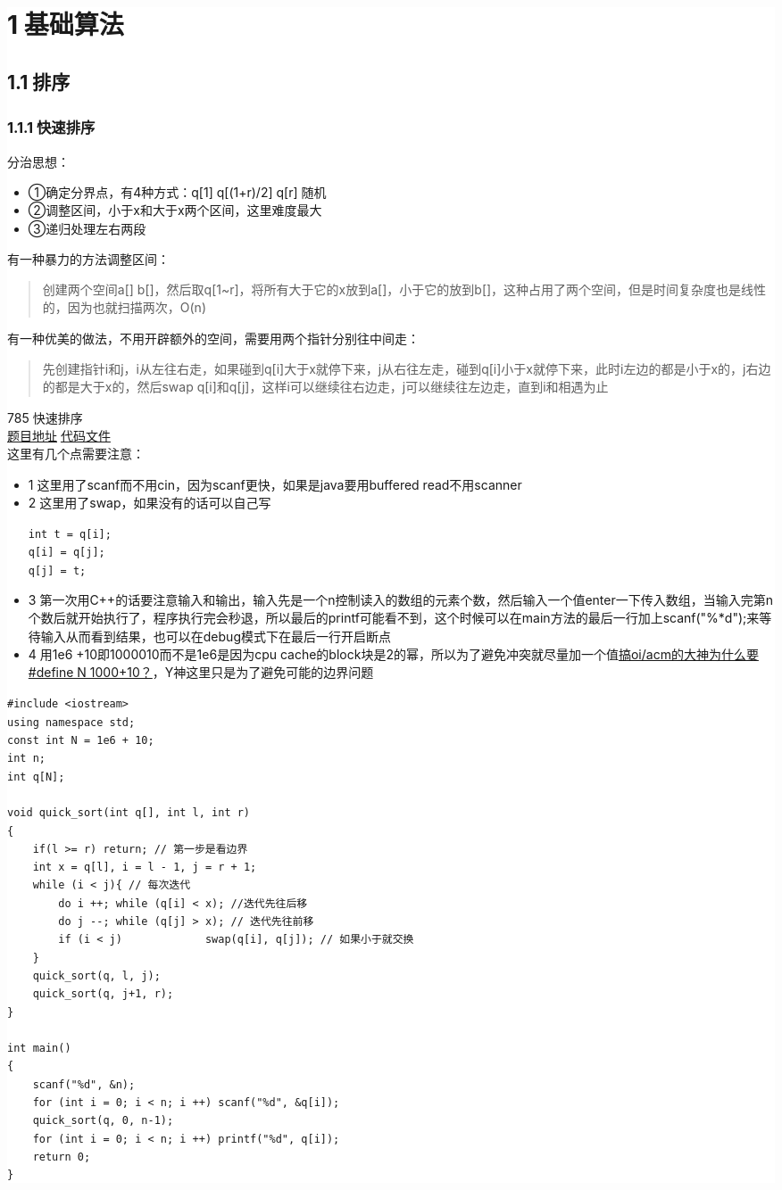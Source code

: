 # 1 基础算法
## 1.1 排序
### 1.1.1 快速排序
分治思想：
- ①确定分界点，有4种方式：q[1] q[(1+r)/2] q[r] 随机  
- ②调整区间，小于x和大于x两个区间，这里难度最大  
- ③递归处理左右两段

有一种暴力的方法调整区间：
> 创建两个空间a[] b[]，然后取q[1~r]，将所有大于它的x放到a[]，小于它的放到b[]，这种占用了两个空间，但是时间复杂度也是线性的，因为也就扫描两次，O(n)

有一种优美的做法，不用开辟额外的空间，需要用两个指针分别往中间走：  
> 先创建指针i和j，i从左往右走，如果碰到q[i]大于x就停下来，j从右往左走，碰到q[i]小于x就停下来，此时i左边的都是小于x的，j右边的都是大于x的，然后swap q[i]和q[j]，这样i可以继续往右边走，j可以继续往左边走，直到i和相遇为止

785 快速排序  
[题目地址](https://www.acwing.com/problem/content/787/)   [代码文件](./basic/785.cpp)  
这里有几个点需要注意：
- 1 这里用了scanf而不用cin，因为scanf更快，如果是java要用buffered read不用scanner
- 2 这里用了swap，如果没有的话可以自己写
    ```
    int t = q[i];
    q[i] = q[j];
    q[j] = t;
    ```
- 3 第一次用C++的话要注意输入和输出，输入先是一个n控制读入的数组的元素个数，然后输入一个值enter一下传入数组，当输入完第n个数后就开始执行了，程序执行完会秒退，所以最后的printf可能看不到，这个时候可以在main方法的最后一行加上scanf("%*d");来等待输入从而看到结果，也可以在debug模式下在最后一行开启断点
- 4 用1e6 +10即1000010而不是1e6是因为cpu cache的block块是2的幂，所以为了避免冲突就尽量加一个值[搞oi/acm的大神为什么要#define N 1000+10？](https://www.zhihu.com/question/35047872/answer/64934717)，Y神这里只是为了避免可能的边界问题

```
#include <iostream>
using namespace std;
const int N = 1e6 + 10;
int n;
int q[N];

void quick_sort(int q[], int l, int r)
{
    if(l >= r) return; // 第一步是看边界
    int x = q[l], i = l - 1, j = r + 1;
    while (i < j){ // 每次迭代
        do i ++; while (q[i] < x); //迭代先往后移
        do j --; while (q[j] > x); // 迭代先往前移
        if (i < j)             swap(q[i], q[j]); // 如果小于就交换 
    }
    quick_sort(q, l, j);
    quick_sort(q, j+1, r);
}

int main()
{
    scanf("%d", &n); 
    for (int i = 0; i < n; i ++) scanf("%d", &q[i]);
    quick_sort(q, 0, n-1);
    for (int i = 0; i < n; i ++) printf("%d", q[i]);
    return 0;
}
```
